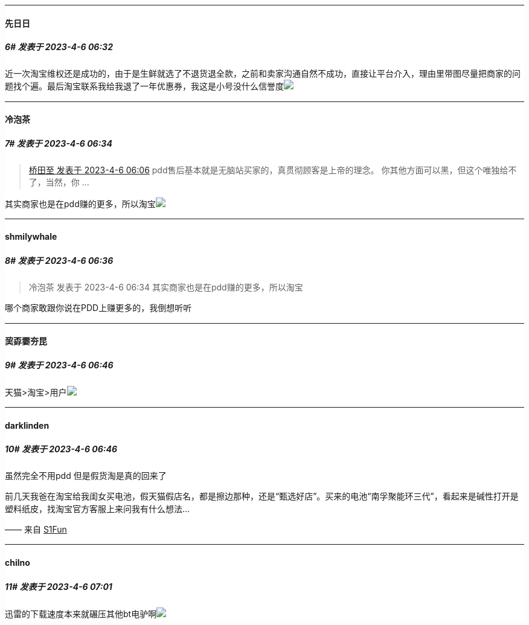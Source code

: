 *****

####  先日日  
##### 6#       发表于 2023-4-6 06:32

近一次淘宝维权还是成功的，由于是生鲜就选了不退货退全款，之前和卖家沟通自然不成功，直接让平台介入，理由里带图尽量把商家的问题找个遍。最后淘宝联系我给我退了一年优惠券，我这是小号没什么信誉度<img src="https://p.sda1.dev/10/20f526ab83f977f9da4a5693bb55f777/CMP_20230406063209872.jpg" referrerpolicy="no-referrer">

*****

####  冷泡茶  
##### 7#       发表于 2023-4-6 06:34

<blockquote><a href="httphttps://bbs.saraba1st.com/2b/forum.php?mod=redirect&amp;goto=findpost&amp;pid=60348203&amp;ptid=2127607" target="_blank">桥田至 发表于 2023-4-6 06:06</a>
pdd售后基本就是无脑站买家的，真贯彻顾客是上帝的理念。 你其他方面可以黑，但这个唯独给不了，当然，你 ...</blockquote>
其实商家也是在pdd赚的更多，所以淘宝<img src="https://static.saraba1st.com/image/smiley/face2017/067.png" referrerpolicy="no-referrer">

*****

####  shmilywhale  
##### 8#       发表于 2023-4-6 06:36

<blockquote>冷泡茶 发表于 2023-4-6 06:34
其实商家也是在pdd赚的更多，所以淘宝</blockquote>
哪个商家敢跟你说在PDD上赚更多的，我倒想听听

*****

####  巭孬嫑夯昆  
##### 9#       发表于 2023-4-6 06:46

天猫&gt;淘宝&gt;用户<img src="https://static.saraba1st.com/image/smiley/face2017/067.png" referrerpolicy="no-referrer">

*****

####  darklinden  
##### 10#       发表于 2023-4-6 06:46

虽然完全不用pdd
但是假货淘是真的回来了

前几天我爸在淘宝给我闺女买电池，假天猫假店名，都是擦边那种，还是“甄选好店”。买来的电池“南孚聚能环三代”，看起来是碱性打开是塑料纸皮，找淘宝官方客服上来问我有什么想法…

—— 来自 [S1Fun](https://s1fun.koalcat.com)

*****

####  chilno  
##### 11#       发表于 2023-4-6 07:01

迅雷的下载速度本来就碾压其他bt电驴啊<img src="https://static.saraba1st.com/image/smiley/carton2017/089.gif" referrerpolicy="no-referrer">

